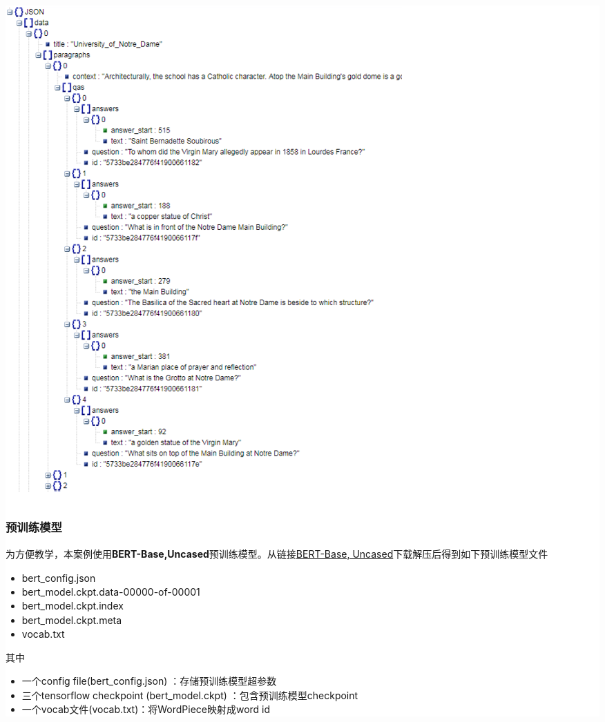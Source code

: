  ![数据集3.png](./img/数据集3.png)


### 预训练模型

为方便教学，本案例使用**BERT-Base,Uncased**预训练模型。从链接[BERT-Base, Uncased](https://storage.googleapis.com/bert_models/2018_10_18/uncased_L-12_H-768_A-12.zip)下载解压后得到如下预训练模型文件

- bert_config.json
- bert_model.ckpt.data-00000-of-00001
- bert_model.ckpt.index
- bert_model.ckpt.meta
- vocab.txt

其中
* 一个config file(bert_config.json) ：存储预训练模型超参数
* 三个tensorflow checkpoint (bert_model.ckpt) ：包含预训练模型checkpoint
* 一个vocab文件(vocab.txt)：将WordPiece映射成word id  
